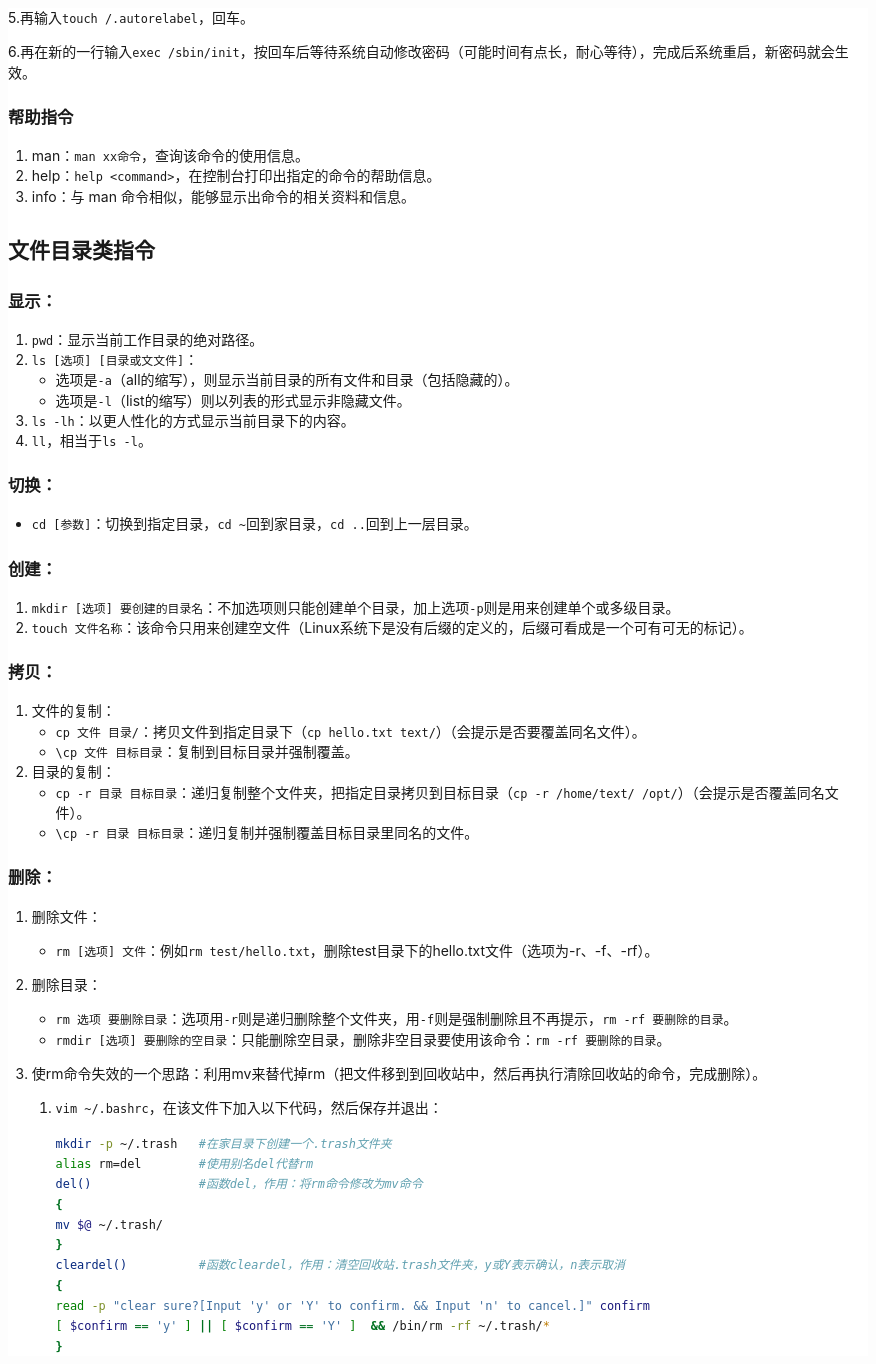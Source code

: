 5.再输入`touch /.autorelabel`，回车。

6.再在新的一行输入`exec /sbin/init`，按回车后等待系统自动修改密码（可能时间有点长，耐心等待），完成后系统重启，新密码就会生效。

### 帮助指令

1. man：`man xx命令`，查询该命令的使用信息。
2. help：`help <command>`，在控制台打印出指定的命令的帮助信息。
2. info：与 man 命令相似，能够显示出命令的相关资料和信息。

## 文件目录类指令

### 显示：

1. `pwd`：显示当前工作目录的绝对路径。
2. `ls [选项] [目录或文文件]`：
   - 选项是`-a`（all的缩写），则显示当前目录的所有文件和目录（包括隐藏的）。
   - 选项是`-l`（list的缩写）则以列表的形式显示非隐藏文件。
3. `ls -lh`：以更人性化的方式显示当前目录下的内容。
3. `ll`，相当于`ls -l`。

### 切换：

- `cd [参数]`：切换到指定目录，`cd ~`回到家目录，`cd ..`回到上一层目录。

### 创建：

1. `mkdir [选项] 要创建的目录名`：不加选项则只能创建单个目录，加上选项`-p`则是用来创建单个或多级目录。
2. `touch 文件名称`：该命令只用来创建空文件（Linux系统下是没有后缀的定义的，后缀可看成是一个可有可无的标记）。

### 拷贝：

1. 文件的复制：
   - `cp 文件 目录/`：拷贝文件到指定目录下（`cp hello.txt text/`）（会提示是否要覆盖同名文件）。
   - `\cp 文件 目标目录`：复制到目标目录并强制覆盖。
2. 目录的复制：
   - `cp -r 目录 目标目录`：递归复制整个文件夹，把指定目录拷贝到目标目录（`cp -r /home/text/ /opt/`）（会提示是否覆盖同名文件）。
   - `\cp -r 目录 目标目录`：递归复制并强制覆盖目标目录里同名的文件。

### 删除：

1. 删除文件：
   - `rm [选项] 文件`：例如`rm test/hello.txt`，删除test目录下的hello.txt文件（选项为-r、-f、-rf）。
   
2. 删除目录：
   - `rm 选项 要删除目录`：选项用`-r`则是递归删除整个文件夹，用`-f`则是强制删除且不再提示，`rm -rf 要删除的目录`。
   - `rmdir [选项] 要删除的空目录`：只能删除空目录，删除非空目录要使用该命令：`rm -rf 要删除的目录`。
   
3. 使rm命令失效的一个思路：利用mv来替代掉rm（把文件移到到回收站中，然后再执行清除回收站的命令，完成删除）。

   1. `vim ~/.bashrc`，在该文件下加入以下代码，然后保存并退出：

      ```bash
      mkdir -p ~/.trash   #在家目录下创建一个.trash文件夹
      alias rm=del        #使用别名del代替rm   
      del()               #函数del，作用：将rm命令修改为mv命令
      {  
      mv $@ ~/.trash/  
      }  
      cleardel()          #函数cleardel，作用：清空回收站.trash文件夹，y或Y表示确认，n表示取消
      {  
      read -p "clear sure?[Input 'y' or 'Y' to confirm. && Input 'n' to cancel.]" confirm   
      [ $confirm == 'y' ] || [ $confirm == 'Y' ]  && /bin/rm -rf ~/.trash/*   
      }  
      ```
